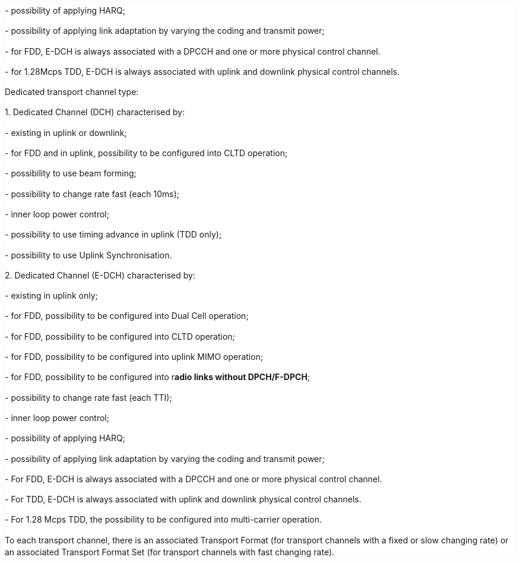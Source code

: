 \- possibility of applying HARQ;

\- possibility of applying link adaptation by varying the coding and
transmit power;

\- for FDD, E-DCH is always associated with a DPCCH and one or more
physical control channel.

\- for 1.28Mcps TDD, E-DCH is always associated with uplink and downlink
physical control channels.

Dedicated transport channel type:

1\. Dedicated Channel (DCH) characterised by:

\- existing in uplink or downlink;

\- for FDD and in uplink, possibility to be configured into CLTD
operation;

\- possibility to use beam forming;

\- possibility to change rate fast (each 10ms);

\- inner loop power control;

\- possibility to use timing advance in uplink (TDD only);

\- possibility to use Uplink Synchronisation.

2\. Dedicated Channel (E-DCH) characterised by:

\- existing in uplink only;

\- for FDD, possibility to be configured into Dual Cell operation;

\- for FDD, possibility to be configured into CLTD operation;

\- for FDD, possibility to be configured into uplink MIMO operation;

\- for FDD, possibility to be configured into r**adio links without
DPCH/F-DPCH**;

\- possibility to change rate fast (each TTI);

\- inner loop power control;

\- possibility of applying HARQ;

\- possibility of applying link adaptation by varying the coding and
transmit power;

\- For FDD, E-DCH is always associated with a DPCCH and one or more
physical control channel.

\- For TDD, E-DCH is always associated with uplink and downlink physical
control channels.

\- For 1.28 Mcps TDD, the possibility to be configured into
multi-carrier operation.

To each transport channel, there is an associated Transport Format (for
transport channels with a fixed or slow changing rate) or an associated
Transport Format Set (for transport channels with fast changing rate).
